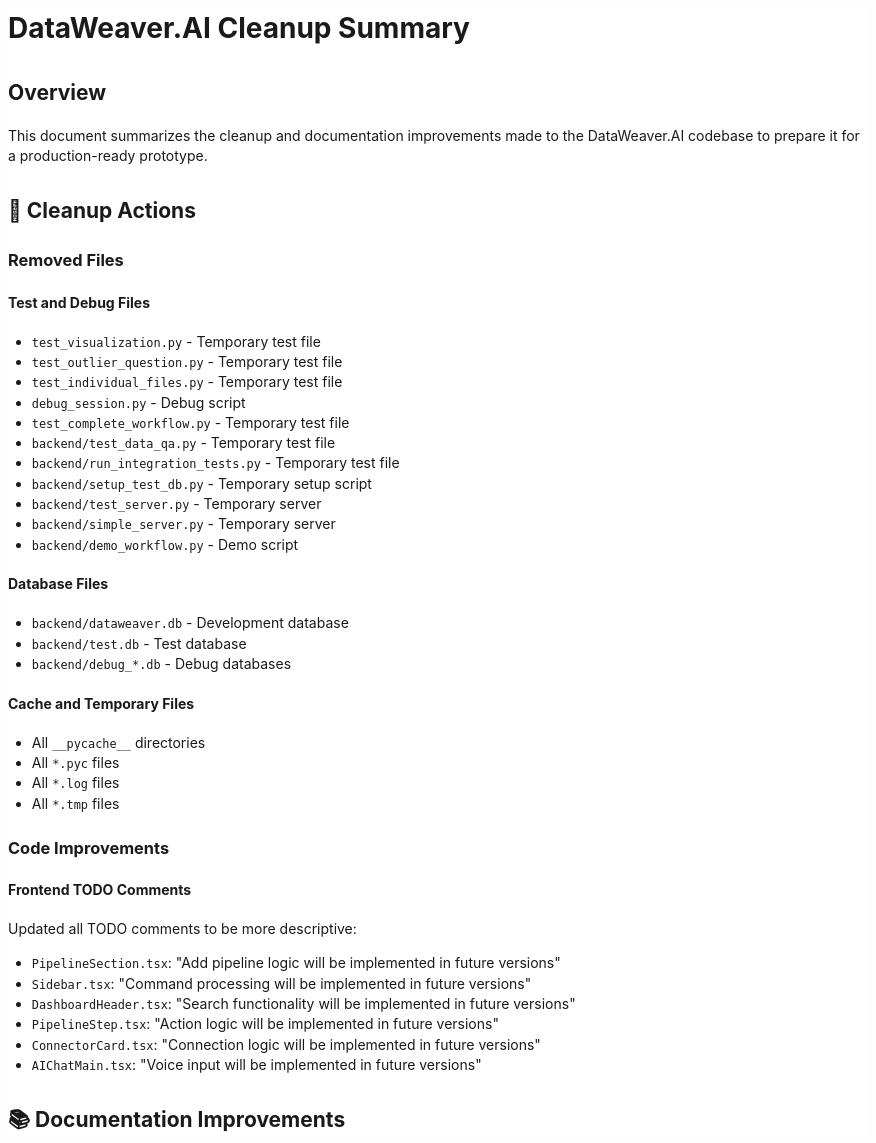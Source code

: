 # DataWeaver.AI Cleanup Summary

## Overview

This document summarizes the cleanup and documentation improvements made to the DataWeaver.AI codebase to prepare it for a production-ready prototype.

## 🧹 Cleanup Actions

### Removed Files

#### Test and Debug Files
- `test_visualization.py` - Temporary test file
- `test_outlier_question.py` - Temporary test file  
- `test_individual_files.py` - Temporary test file
- `debug_session.py` - Debug script
- `test_complete_workflow.py` - Temporary test file
- `backend/test_data_qa.py` - Temporary test file
- `backend/run_integration_tests.py` - Temporary test file
- `backend/setup_test_db.py` - Temporary setup script
- `backend/test_server.py` - Temporary server
- `backend/simple_server.py` - Temporary server
- `backend/demo_workflow.py` - Demo script

#### Database Files
- `backend/dataweaver.db` - Development database
- `backend/test.db` - Test database
- `backend/debug_*.db` - Debug databases

#### Cache and Temporary Files
- All `__pycache__` directories
- All `*.pyc` files
- All `*.log` files
- All `*.tmp` files

### Code Improvements

#### Frontend TODO Comments
Updated all TODO comments to be more descriptive:
- `PipelineSection.tsx`: "Add pipeline logic will be implemented in future versions"
- `Sidebar.tsx`: "Command processing will be implemented in future versions"
- `DashboardHeader.tsx`: "Search functionality will be implemented in future versions"
- `PipelineStep.tsx`: "Action logic will be implemented in future versions"
- `ConnectorCard.tsx`: "Connection logic will be implemented in future versions"
- `AIChatMain.tsx`: "Voice input will be implemented in future versions"

## 📚 Documentation Improvements
